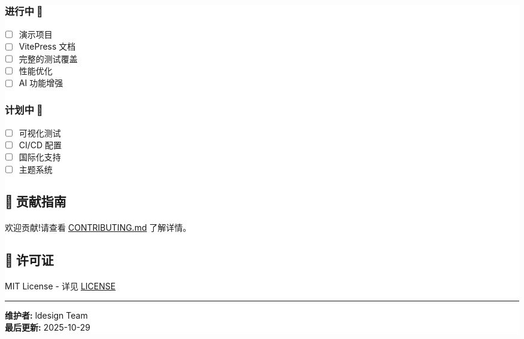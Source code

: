 ### 进行中 🚧
- [ ] 演示项目
- [ ] VitePress 文档
- [ ] 完整的测试覆盖
- [ ] 性能优化
- [ ] AI 功能增强

### 计划中 📝
- [ ] 可视化测试
- [ ] CI/CD 配置
- [ ] 国际化支持
- [ ] 主题系统

## 🤝 贡献指南

欢迎贡献!请查看 [CONTRIBUTING.md](./CONTRIBUTING.md) 了解详情。

## 📄 许可证

MIT License - 详见 [LICENSE](./LICENSE)

---

**维护者:** ldesign Team  
**最后更新:** 2025-10-29
